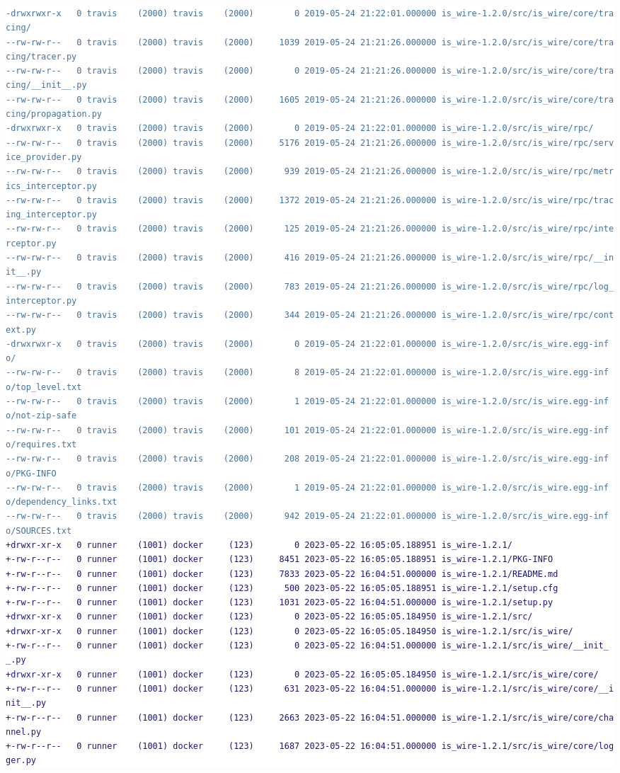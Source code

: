 ```diff
-drwxrwxr-x   0 travis    (2000) travis    (2000)        0 2019-05-24 21:22:01.000000 is_wire-1.2.0/src/is_wire/core/tracing/
--rw-rw-r--   0 travis    (2000) travis    (2000)     1039 2019-05-24 21:21:26.000000 is_wire-1.2.0/src/is_wire/core/tracing/tracer.py
--rw-rw-r--   0 travis    (2000) travis    (2000)        0 2019-05-24 21:21:26.000000 is_wire-1.2.0/src/is_wire/core/tracing/__init__.py
--rw-rw-r--   0 travis    (2000) travis    (2000)     1605 2019-05-24 21:21:26.000000 is_wire-1.2.0/src/is_wire/core/tracing/propagation.py
-drwxrwxr-x   0 travis    (2000) travis    (2000)        0 2019-05-24 21:22:01.000000 is_wire-1.2.0/src/is_wire/rpc/
--rw-rw-r--   0 travis    (2000) travis    (2000)     5176 2019-05-24 21:21:26.000000 is_wire-1.2.0/src/is_wire/rpc/service_provider.py
--rw-rw-r--   0 travis    (2000) travis    (2000)      939 2019-05-24 21:21:26.000000 is_wire-1.2.0/src/is_wire/rpc/metrics_interceptor.py
--rw-rw-r--   0 travis    (2000) travis    (2000)     1372 2019-05-24 21:21:26.000000 is_wire-1.2.0/src/is_wire/rpc/tracing_interceptor.py
--rw-rw-r--   0 travis    (2000) travis    (2000)      125 2019-05-24 21:21:26.000000 is_wire-1.2.0/src/is_wire/rpc/interceptor.py
--rw-rw-r--   0 travis    (2000) travis    (2000)      416 2019-05-24 21:21:26.000000 is_wire-1.2.0/src/is_wire/rpc/__init__.py
--rw-rw-r--   0 travis    (2000) travis    (2000)      783 2019-05-24 21:21:26.000000 is_wire-1.2.0/src/is_wire/rpc/log_interceptor.py
--rw-rw-r--   0 travis    (2000) travis    (2000)      344 2019-05-24 21:21:26.000000 is_wire-1.2.0/src/is_wire/rpc/context.py
-drwxrwxr-x   0 travis    (2000) travis    (2000)        0 2019-05-24 21:22:01.000000 is_wire-1.2.0/src/is_wire.egg-info/
--rw-rw-r--   0 travis    (2000) travis    (2000)        8 2019-05-24 21:22:01.000000 is_wire-1.2.0/src/is_wire.egg-info/top_level.txt
--rw-rw-r--   0 travis    (2000) travis    (2000)        1 2019-05-24 21:22:01.000000 is_wire-1.2.0/src/is_wire.egg-info/not-zip-safe
--rw-rw-r--   0 travis    (2000) travis    (2000)      101 2019-05-24 21:22:01.000000 is_wire-1.2.0/src/is_wire.egg-info/requires.txt
--rw-rw-r--   0 travis    (2000) travis    (2000)      208 2019-05-24 21:22:01.000000 is_wire-1.2.0/src/is_wire.egg-info/PKG-INFO
--rw-rw-r--   0 travis    (2000) travis    (2000)        1 2019-05-24 21:22:01.000000 is_wire-1.2.0/src/is_wire.egg-info/dependency_links.txt
--rw-rw-r--   0 travis    (2000) travis    (2000)      942 2019-05-24 21:22:01.000000 is_wire-1.2.0/src/is_wire.egg-info/SOURCES.txt
+drwxr-xr-x   0 runner    (1001) docker     (123)        0 2023-05-22 16:05:05.188951 is_wire-1.2.1/
+-rw-r--r--   0 runner    (1001) docker     (123)     8451 2023-05-22 16:05:05.188951 is_wire-1.2.1/PKG-INFO
+-rw-r--r--   0 runner    (1001) docker     (123)     7833 2023-05-22 16:04:51.000000 is_wire-1.2.1/README.md
+-rw-r--r--   0 runner    (1001) docker     (123)      500 2023-05-22 16:05:05.188951 is_wire-1.2.1/setup.cfg
+-rw-r--r--   0 runner    (1001) docker     (123)     1031 2023-05-22 16:04:51.000000 is_wire-1.2.1/setup.py
+drwxr-xr-x   0 runner    (1001) docker     (123)        0 2023-05-22 16:05:05.184950 is_wire-1.2.1/src/
+drwxr-xr-x   0 runner    (1001) docker     (123)        0 2023-05-22 16:05:05.184950 is_wire-1.2.1/src/is_wire/
+-rw-r--r--   0 runner    (1001) docker     (123)        0 2023-05-22 16:04:51.000000 is_wire-1.2.1/src/is_wire/__init__.py
+drwxr-xr-x   0 runner    (1001) docker     (123)        0 2023-05-22 16:05:05.184950 is_wire-1.2.1/src/is_wire/core/
+-rw-r--r--   0 runner    (1001) docker     (123)      631 2023-05-22 16:04:51.000000 is_wire-1.2.1/src/is_wire/core/__init__.py
+-rw-r--r--   0 runner    (1001) docker     (123)     2663 2023-05-22 16:04:51.000000 is_wire-1.2.1/src/is_wire/core/channel.py
+-rw-r--r--   0 runner    (1001) docker     (123)     1687 2023-05-22 16:04:51.000000 is_wire-1.2.1/src/is_wire/core/logger.py
```